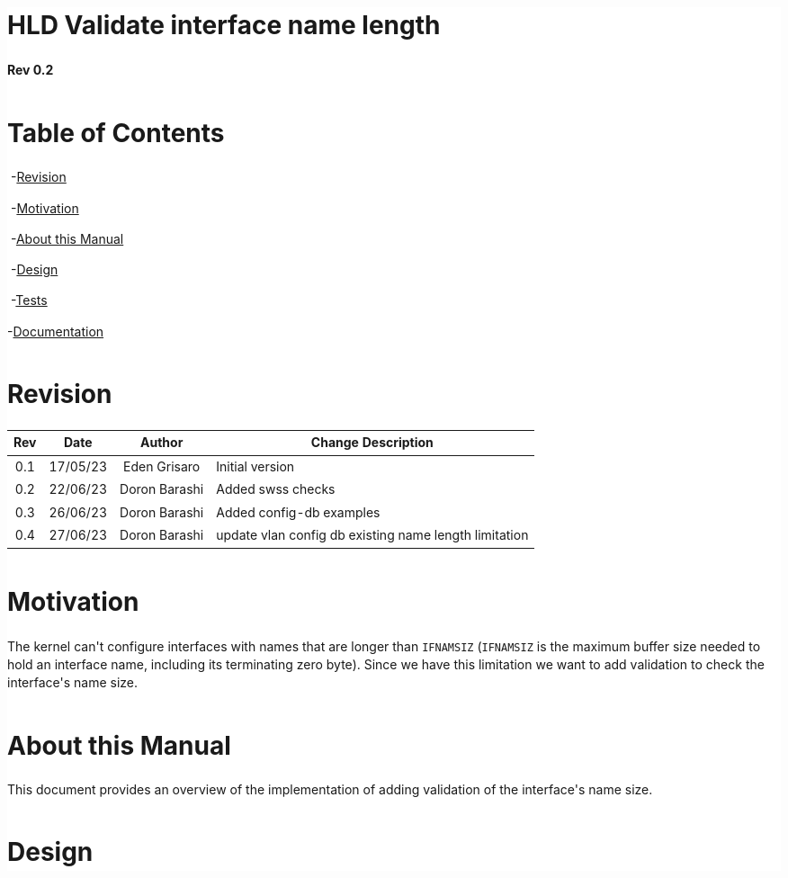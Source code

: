 # HLD Validate interface name length



####  Rev 0.2



# Table of Contents

​	-[Revision](#revision)

​	-[Motivation](#motivation)

​	-[About this Manual](#about-this-manual)

​	-[Design](#design)

​	-[Tests](#tests)
   
   -[Documentation](#documentation)




# Revision
| Rev  |   Date   |    Author     | Change Description        |
| :--: | :------: | :-----------: | ------------------------- |
| 0.1  | 17/05/23 | Eden Grisaro  | Initial version           |
| 0.2  | 22/06/23 | Doron Barashi | Added swss checks         |
| 0.3  | 26/06/23 | Doron Barashi | Added config-db examples  |
| 0.4  | 27/06/23 | Doron Barashi | update vlan config db existing name length limitation  |



# Motivation

The kernel can't configure interfaces with names that are longer than `IFNAMSIZ` (`IFNAMSIZ` is the maximum buffer size needed to hold an interface name, including its terminating zero byte). Since we have this limitation we want to add validation to check the interface's name size.



# About this Manual

This document provides an overview of the implementation of adding validation of the interface's name size.


# Design
